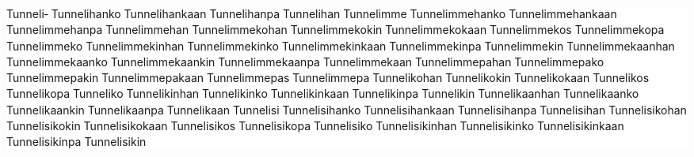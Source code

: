 Tunneli‑
Tunnelihanko
Tunnelihankaan
Tunnelihanpa
Tunnelihan
Tunnelimme
Tunnelimmehanko
Tunnelimmehankaan
Tunnelimmehanpa
Tunnelimmehan
Tunnelimmekohan
Tunnelimmekokin
Tunnelimmekokaan
Tunnelimmekos
Tunnelimmekopa
Tunnelimmeko
Tunnelimmekinhan
Tunnelimmekinko
Tunnelimmekinkaan
Tunnelimmekinpa
Tunnelimmekin
Tunnelimmekaanhan
Tunnelimmekaanko
Tunnelimmekaankin
Tunnelimmekaanpa
Tunnelimmekaan
Tunnelimmepahan
Tunnelimmepako
Tunnelimmepakin
Tunnelimmepakaan
Tunnelimmepas
Tunnelimmepa
Tunnelikohan
Tunnelikokin
Tunnelikokaan
Tunnelikos
Tunnelikopa
Tunneliko
Tunnelikinhan
Tunnelikinko
Tunnelikinkaan
Tunnelikinpa
Tunnelikin
Tunnelikaanhan
Tunnelikaanko
Tunnelikaankin
Tunnelikaanpa
Tunnelikaan
Tunnelisi
Tunnelisihanko
Tunnelisihankaan
Tunnelisihanpa
Tunnelisihan
Tunnelisikohan
Tunnelisikokin
Tunnelisikokaan
Tunnelisikos
Tunnelisikopa
Tunnelisiko
Tunnelisikinhan
Tunnelisikinko
Tunnelisikinkaan
Tunnelisikinpa
Tunnelisikin